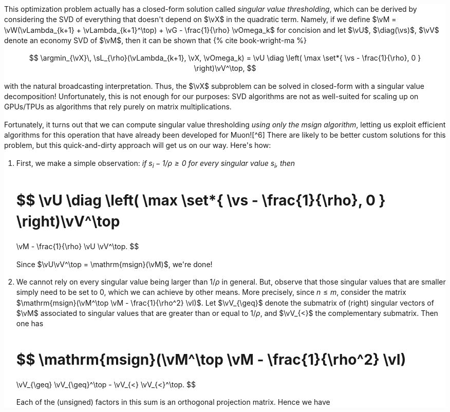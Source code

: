 This optimization problem actually has a closed-form solution called *singular value
thresholding*, which can be derived by considering the SVD of everything that doesn't
depend on $\vX$ in the quadratic term.
Namely, if we define $\vM = \vW(\vLambda_{k+1} + \vLambda_{k+1}^\top) + \vG - \frac{1}{\rho} \vOmega_k$
for concision and let $\vU$, $\diag(\vs)$, $\vV$
denote an economy SVD of $\vM$,
then it can be shown that {% cite book-wright-ma %}

$$
    \argmin_{\vX}\, \sL_{\rho}(\vLambda_{k+1}, \vX, \vOmega_k)
    =
    \vU \diag \left( \max \set*{ \vs - \frac{1}{\rho}, 0 } \right)\vV^\top,
$$

with the natural broadcasting interpretation. Thus, the $\vX$ subproblem can be solved
in closed-form with a singular value decomposition!
Unfortunately, this is not enough for our purposes: SVD algorithms are not as
well-suited for scaling up on GPUs/TPUs as algorithms that rely purely on matrix
multiplications.

Fortunately, it turns out that we can compute singular value thresholding *using only
the $\mathrm{msign}$ algorithm*, letting us exploit efficient algorithms for this
operation that have already been developed for Muon![^6] There are likely to be better
custom solutions for this problem, but this quick-and-dirty approach will get us on our
way. Here's how:

1. First, we make a simple observation: *if $s_i - 1/\rho \geq 0$ for every singular
   value $s_i$, then*

   $$
    \vU \diag \left( \max \set*{ \vs - \frac{1}{\rho}, 0 } \right)\vV^\top
    =
    \vM - \frac{1}{\rho} \vU \vV^\top.
   $$

   Since $\vU\vV^\top = \mathrm{msign}(\vM)$, we're done!

2. We cannot rely on every singular value being larger than $1/\rho$ in general. But,
   observe that those singular values that are smaller simply need to be set to $0$,
   which we can achieve by other means.
   More precisely, since $n \leq m$, consider the matrix
   $\mathrm{msign}(\vM^\top \vM - \frac{1}{\rho^2} \vI)$.
   Let $\vV_{\geq}$ denote the submatrix of (right) singular vectors of $\vM$
   associated to singular values that are greater than or equal to $1/\rho$, and
   $\vV_{<}$ the complementary submatrix. Then one has

   $$
   \mathrm{msign}(\vM^\top \vM - \frac{1}{\rho^2} \vI)
   =
   \vV_{\geq} \vV_{\geq}^\top - \vV_{<} \vV_{<}^\top.
   $$

   Each of the (unsigned) factors in this sum is an orthogonal projection matrix. Hence
   we have


[^4]: We'll see this is indeed the case empirically in our experiments below!
[^10]: More precisely, it's straightforward to prove (using the SVD) that singular value
[^11]: This is likely because of the fact that we